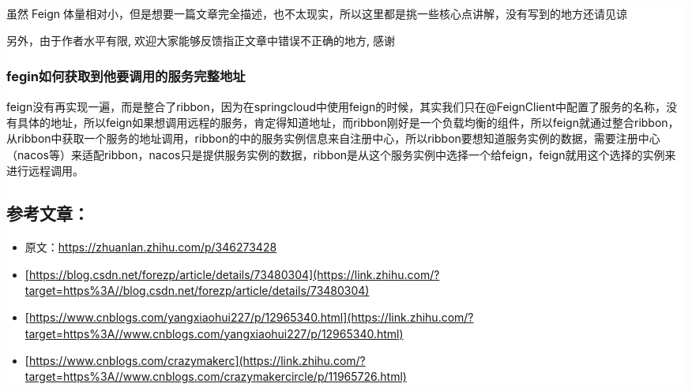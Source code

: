 虽然 Feign 体量相对小，但是想要一篇文章完全描述，也不太现实，所以这里都是挑一些核心点讲解，没有写到的地方还请见谅

另外，由于作者水平有限, 欢迎大家能够反馈指正文章中错误不正确的地方, 感谢

### fegin如何获取到他要调用的服务完整地址

feign没有再实现一遍，而是整合了ribbon，因为在springcloud中使用feign的时候，其实我们只在@FeignClient中配置了服务的名称，没有具体的地址，所以feign如果想调用远程的服务，肯定得知道地址，而ribbon刚好是一个负载均衡的组件，所以feign就通过整合ribbon，从ribbon中获取一个服务的地址调用，ribbon的中的服务实例信息来自注册中心，所以ribbon要想知道服务实例的数据，需要注册中心（nacos等）来适配ribbon，nacos只是提供服务实例的数据，ribbon是从这个服务实例中选择一个给feign，feign就用这个选择的实例来进行远程调用。

## 参考文章：

- 原文：https://zhuanlan.zhihu.com/p/346273428

- [https://blog.csdn.net/forezp/article/details/73480304](https://link.zhihu.com/?target=https%3A//blog.csdn.net/forezp/article/details/73480304)
- [https://www.cnblogs.com/yangxiaohui227/p/12965340.html](https://link.zhihu.com/?target=https%3A//www.cnblogs.com/yangxiaohui227/p/12965340.html)
- [https://www.cnblogs.com/crazymakerc](https://link.zhihu.com/?target=https%3A//www.cnblogs.com/crazymakercircle/p/11965726.html)